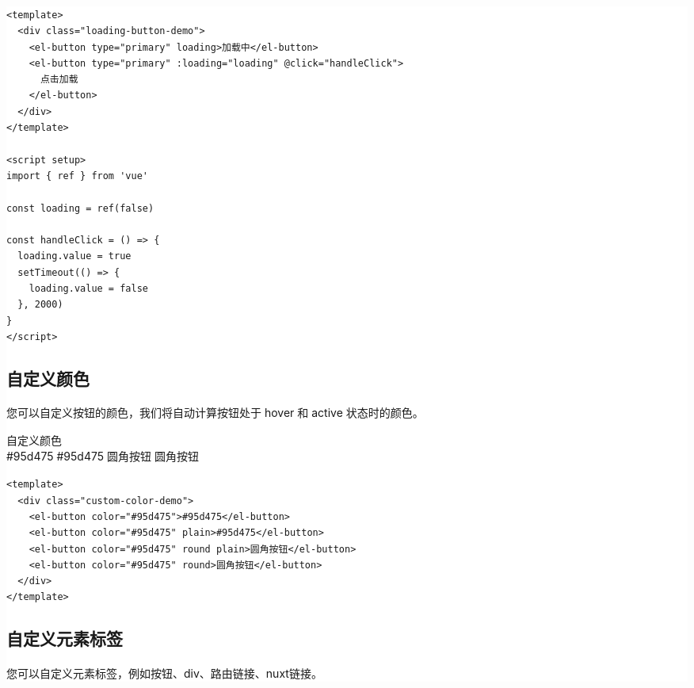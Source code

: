 ```vue
<template>
  <div class="loading-button-demo">
    <el-button type="primary" loading>加载中</el-button>
    <el-button type="primary" :loading="loading" @click="handleClick">
      点击加载
    </el-button>
  </div>
</template>

<script setup>
import { ref } from 'vue'

const loading = ref(false)

const handleClick = () => {
  loading.value = true
  setTimeout(() => {
    loading.value = false
  }, 2000)
}
</script>
```

## 自定义颜色

您可以自定义按钮的颜色，我们将自动计算按钮处于 hover 和 active 状态时的颜色。

<div class="demo-block">
  <div class="demo-title">自定义颜色</div>
  <div class="demo-content">
    <el-button color="#95d475">#95d475</el-button>
    <el-button color="#95d475" plain>#95d475</el-button>
    <el-button color="#95d475" round plain>圆角按钮</el-button>
    <el-button color="#95d475" round>圆角按钮</el-button>
  </div>
</div>

```vue
<template>
  <div class="custom-color-demo">
    <el-button color="#95d475">#95d475</el-button>
    <el-button color="#95d475" plain>#95d475</el-button>
    <el-button color="#95d475" round plain>圆角按钮</el-button>
    <el-button color="#95d475" round>圆角按钮</el-button>
  </div>
</template>
```

## 自定义元素标签

您可以自定义元素标签，例如按钮、div、路由链接、nuxt链接。
